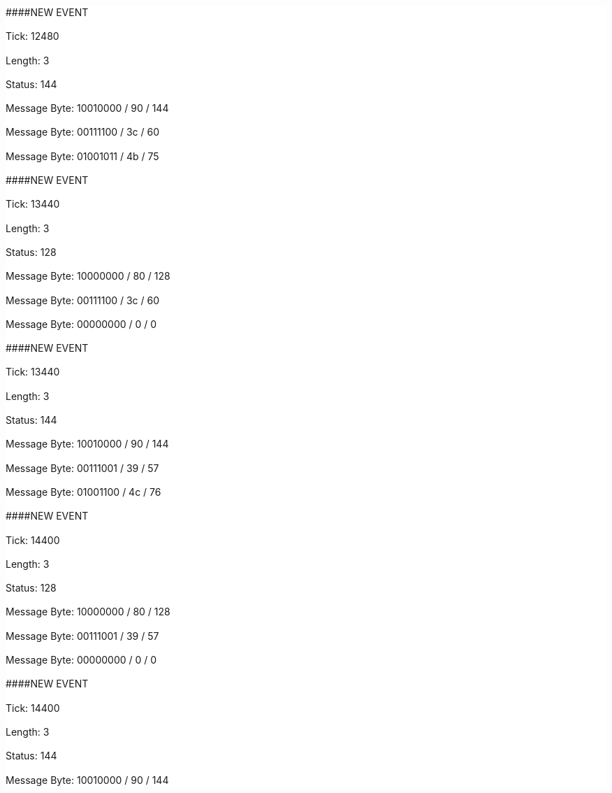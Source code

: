 ####NEW EVENT

Tick: 12480

Length: 3

Status: 144

Message Byte: 10010000 / 90 / 144

Message Byte: 00111100 / 3c / 60

Message Byte: 01001011 / 4b / 75

####NEW EVENT

Tick: 13440

Length: 3

Status: 128

Message Byte: 10000000 / 80 / 128

Message Byte: 00111100 / 3c / 60

Message Byte: 00000000 / 0 / 0

####NEW EVENT

Tick: 13440

Length: 3

Status: 144

Message Byte: 10010000 / 90 / 144

Message Byte: 00111001 / 39 / 57

Message Byte: 01001100 / 4c / 76

####NEW EVENT

Tick: 14400

Length: 3

Status: 128

Message Byte: 10000000 / 80 / 128

Message Byte: 00111001 / 39 / 57

Message Byte: 00000000 / 0 / 0

####NEW EVENT

Tick: 14400

Length: 3

Status: 144

Message Byte: 10010000 / 90 / 144
